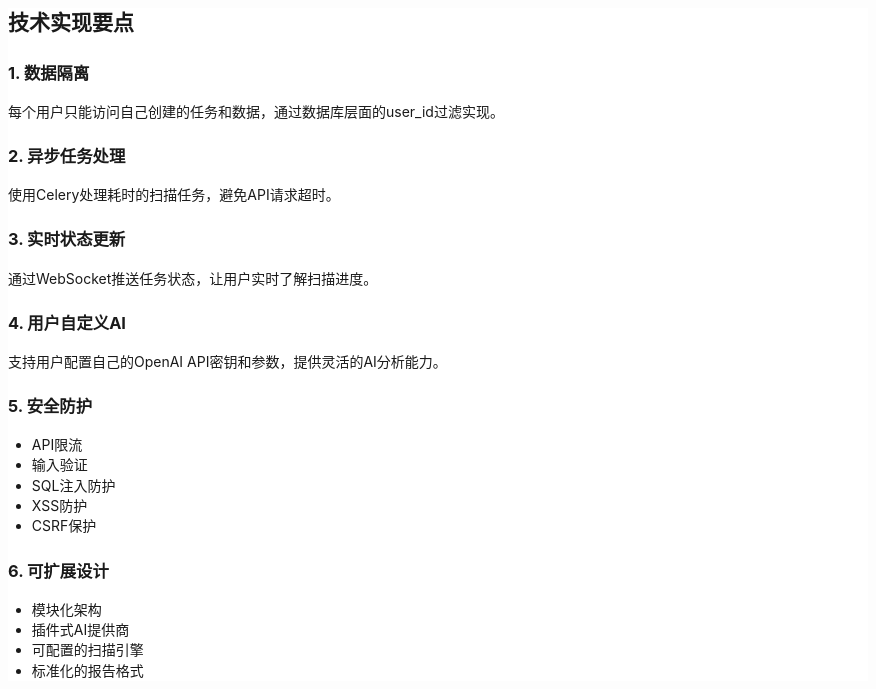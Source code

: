 ## 技术实现要点

### 1. 数据隔离
每个用户只能访问自己创建的任务和数据，通过数据库层面的user_id过滤实现。

### 2. 异步任务处理
使用Celery处理耗时的扫描任务，避免API请求超时。

### 3. 实时状态更新
通过WebSocket推送任务状态，让用户实时了解扫描进度。

### 4. 用户自定义AI
支持用户配置自己的OpenAI API密钥和参数，提供灵活的AI分析能力。

### 5. 安全防护
- API限流
- 输入验证
- SQL注入防护
- XSS防护
- CSRF保护

### 6. 可扩展设计
- 模块化架构
- 插件式AI提供商
- 可配置的扫描引擎
- 标准化的报告格式